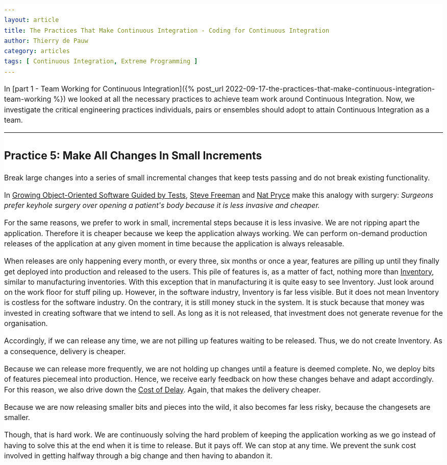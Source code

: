 ```yaml
---
layout: article
title: The Practices That Make Continuous Integration - Coding for Continuous Integration
author: Thierry de Pauw
category: articles
tags: [ Continuous Integration, Extreme Programming ]
---
```


In [part 1 - Team Working for Continuous Integration]({% post_url 2022-09-17-the-practices-that-make-continuous-integration-team-working %}) we looked at all the necessary practices to achieve team work around Continuous Integration. Now, we investigate the critical engineering practices individuals, pairs or ensembles should adopt to attain Continuous Integration as a team.

---

## Practice 5: Make All Changes In Small Increments

Break large changes into a series of small incremental changes that keep tests passing and do not break existing functionality.

In [Growing Object-Oriented Software Guided by Tests](https://www.goodreads.com/book/show/4268826-growing-object-oriented-software-guided-by-tests), [Steve Freeman](https://twitter.com/sf105) and [Nat Pryce](https://twitter.com/natpryce) make this analogy with surgery: *Surgeons prefer keyhole surgery over opening a patient's body because it is less invasive and cheaper.*

For the same reasons, we prefer to work in small, incremental steps because it is less invasive. We are not ripping apart the application. Therefore it is cheaper because we keep the application always working.  We can perform on-demand production releases of the application at any given moment in time because the application is always releasable.

When releases are only happening every month, or every three, six months or once a year, features are pilling up until they finally get deployed into production and released to the users. This pile of features is, as a matter of fact, nothing more than [Inventory](#inventory), similar to manufacturing inventories. With this exception that in manufacturing it is quite easy to see Inventory. Just look around on the work floor for stuff piling up. However, in the software industry, Inventory is far less visible. But it does not mean Inventory is costless for the software industry. On the contrary, it is still money stuck in the system. It is stuck because that money was invested in creating software that we intend to sell. As long as it is not released, that investment does not generate revenue for the organisation.

Accordingly, if we can release any time, we are not pilling up features waiting to be released. Thus, we do not create Inventory. As a consequence, delivery is cheaper.

Because we can release more frequently, we are not holding up changes until a feature is deemed complete. No, we deploy bits of features piecemeal into production. Hence, we receive early feedback on how these changes behave and adapt accordingly. For this reason, we also drive down the [Cost of Delay](https://blackswanfarming.com/cost-of-delay/). Again, that makes the delivery cheaper.

Because we are now releasing smaller bits and pieces into the wild, it also becomes far less risky, because the changesets are smaller.

Though, that is hard work. We are continuously solving the hard problem of keeping the application working as we go instead of having to solve this at the end when it is time to release. But it pays off. We can stop at any time. We prevent the sunk cost involved in getting halfway through a big change and then having to abandon it.

